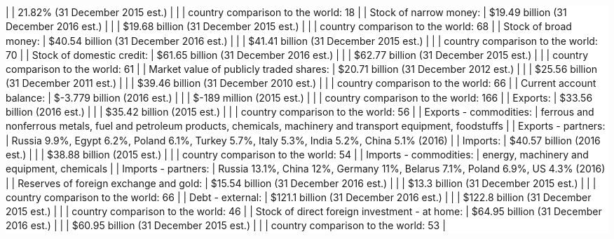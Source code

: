 | | 21.82% (31 December 2015 est.) |
| | country comparison to the world: 18 |
| Stock of narrow money: | $19.49 billion (31 December 2016 est.) |
| | $19.68 billion (31 December 2015 est.) |
| | country comparison to the world: 68 |
| Stock of broad money: | $40.54 billion (31 December 2016 est.) |
| | $41.41 billion (31 December 2015 est.) |
| | country comparison to the world: 70 |
| Stock of domestic credit: | $61.65 billion (31 December 2016 est.) |
| | $62.77 billion (31 December 2015 est.) |
| | country comparison to the world: 61 |
| Market value of publicly traded shares: | $20.71 billion (31 December 2012 est.) |
| | $25.56 billion (31 December 2011 est.) |
| | $39.46 billion (31 December 2010 est.) |
| | country comparison to the world: 66 |
| Current account balance: | $-3.779 billion (2016 est.) |
| | $-189 million (2015 est.) |
| | country comparison to the world: 166 |
| Exports: | $33.56 billion (2016 est.) |
| | $35.42 billion (2015 est.) |
| | country comparison to the world: 56 |
| Exports - commodities: | ferrous and nonferrous metals, fuel and petroleum products, chemicals, machinery and transport equipment, foodstuffs |
| Exports - partners: | Russia 9.9%, Egypt 6.2%, Poland 6.1%, Turkey 5.7%, Italy 5.3%, India 5.2%, China 5.1% (2016) |
| Imports: | $40.57 billion (2016 est.) |
| | $38.88 billion (2015 est.) |
| | country comparison to the world: 54 |
| Imports - commodities: | energy, machinery and equipment, chemicals |
| Imports - partners: | Russia 13.1%, China 12%, Germany 11%, Belarus 7.1%, Poland 6.9%, US 4.3% (2016) |
| Reserves of foreign exchange and gold: | $15.54 billion (31 December 2016 est.) |
| | $13.3 billion (31 December 2015 est.) |
| | country comparison to the world: 66 |
| Debt - external: | $121.1 billion (31 December 2016 est.) |
| | $122.8 billion (31 December 2015 est.) |
| | country comparison to the world: 46 |
| Stock of direct foreign investment - at home: | $64.95 billion (31 December 2016 est.) |
| | $60.95 billion (31 December 2015 est.) |
| | country comparison to the world: 53 |